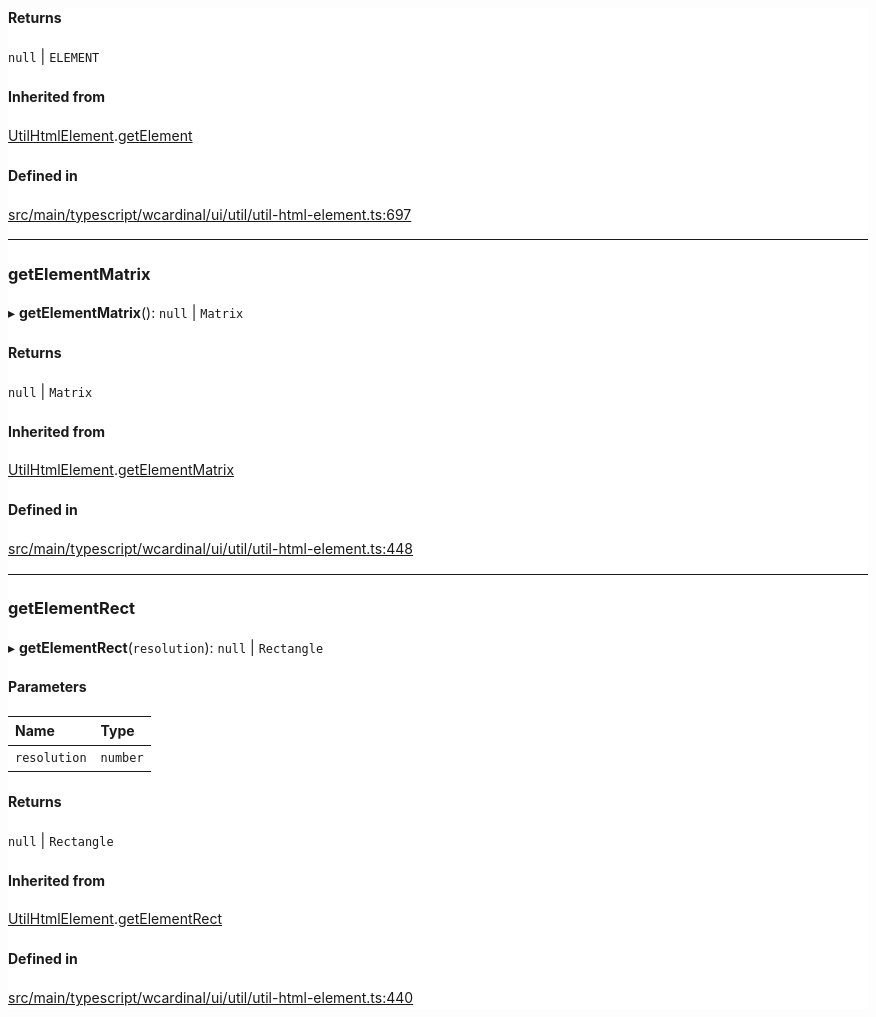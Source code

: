 #### Returns

``null`` \| `ELEMENT`

#### Inherited from

[UtilHtmlElement](UtilHtmlElement.md).[getElement](UtilHtmlElement.md#getelement)

#### Defined in

[src/main/typescript/wcardinal/ui/util/util-html-element.ts:697](https://github.com/winter-cardinal/winter-cardinal-ui/blob/v0.442.0/src/main/typescript/wcardinal/ui/util/util-html-element.ts#L697)

___

### getElementMatrix

▸ **getElementMatrix**(): ``null`` \| `Matrix`

#### Returns

``null`` \| `Matrix`

#### Inherited from

[UtilHtmlElement](UtilHtmlElement.md).[getElementMatrix](UtilHtmlElement.md#getelementmatrix)

#### Defined in

[src/main/typescript/wcardinal/ui/util/util-html-element.ts:448](https://github.com/winter-cardinal/winter-cardinal-ui/blob/v0.442.0/src/main/typescript/wcardinal/ui/util/util-html-element.ts#L448)

___

### getElementRect

▸ **getElementRect**(`resolution`): ``null`` \| `Rectangle`

#### Parameters

| Name | Type |
| :------ | :------ |
| `resolution` | `number` |

#### Returns

``null`` \| `Rectangle`

#### Inherited from

[UtilHtmlElement](UtilHtmlElement.md).[getElementRect](UtilHtmlElement.md#getelementrect)

#### Defined in

[src/main/typescript/wcardinal/ui/util/util-html-element.ts:440](https://github.com/winter-cardinal/winter-cardinal-ui/blob/v0.442.0/src/main/typescript/wcardinal/ui/util/util-html-element.ts#L440)
